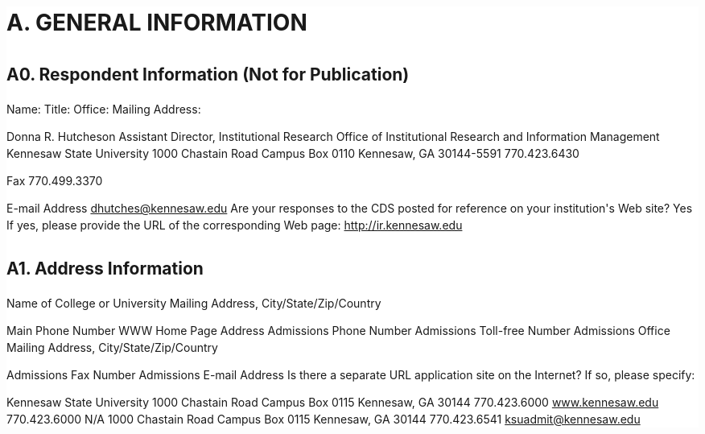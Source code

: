 # A. GENERAL INFORMATION 

## A0. Respondent Information (Not for Publication)

Name:
Title:
Office:
Mailing Address:

Donna R. Hutcheson
Assistant Director, Institutional Research
Office of Institutional Research and Information Management
Kennesaw State University
1000 Chastain Road
Campus Box 0110
Kennesaw, GA 30144-5591
770.423.6430

Fax
770.499.3370

E-mail Address
dhutches@kennesaw.edu
Are your responses to the CDS posted for reference on your institution's Web site? Yes
If yes, please provide the URL of the corresponding Web page:
http://ir.kennesaw.edu

## A1. Address Information

Name of College or University
Mailing Address, City/State/Zip/Country

Main Phone Number
WWW Home Page Address
Admissions Phone Number
Admissions Toll-free Number
Admissions Office Mailing Address, City/State/Zip/Country

Admissions Fax Number
Admissions E-mail Address
Is there a separate URL application site on the Internet? If so, please specify:

Kennesaw State University
1000 Chastain Road
Campus Box 0115
Kennesaw, GA 30144
770.423.6000
www.kennesaw.edu
770.423.6000
N/A
1000 Chastain Road
Campus Box 0115
Kennesaw, GA 30144
770.423.6541
ksuadmit@kennesaw.edu
